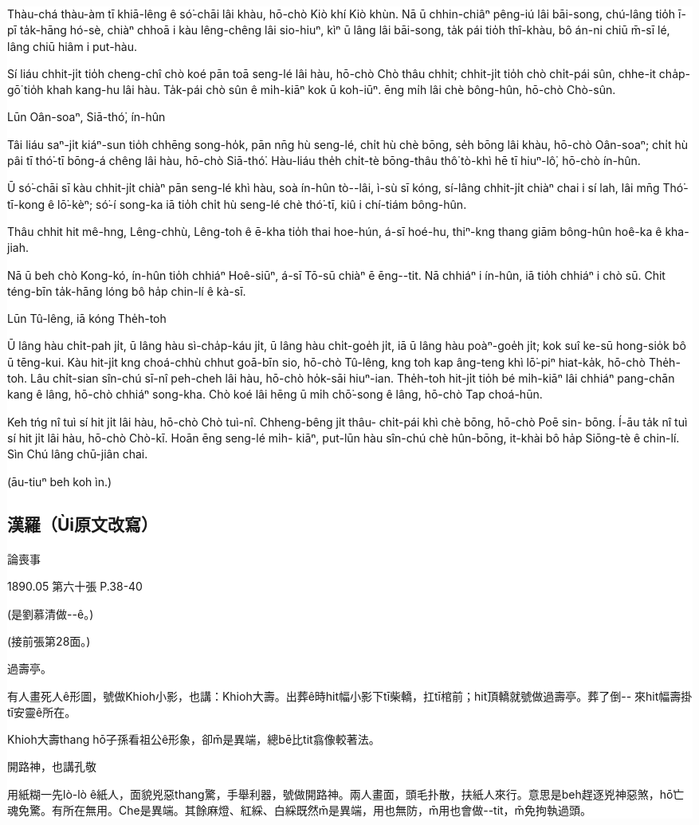Thàu-chá thàu-àm tī khiā-lêng ê só͘-chāi lâi khàu, hō-chò Kiò khí Kiò khùn. Nā ū chhin-chiâⁿ pêng-iú lâi bāi-song, chú-lâng tio̍h ī-pī ta̍k-hāng hó-sè, chiàⁿ chhoā i kàu lêng-chêng lâi sio-hiuⁿ, kìⁿ ū lâng lâi bāi-song, ta̍k pái tio̍h thî-khàu, bô án-ni chiū m̄-sī lé, lâng chiū hiâm i put-hàu.

Sí liáu chhit-ji̍t tio̍h cheng-chî chò koé pān toā seng-lé lâi hàu, hō-chò Chò thâu chhit; chhit-ji̍t tio̍h chò chi̍t-pái sûn, chhe-it cha̍p-gō͘ tio̍h khah kang-hu lâi hàu. Ta̍k-pái chò sûn ê mi̍h-kiāⁿ kok ū koh-iūⁿ. ēng mi̍h lâi chè bông-hûn, hō-chò Chò-sûn.

Lūn Oân-soaⁿ, Siā-thó͘, ín-hûn

Tâi liáu saⁿ-ji̍t kiáⁿ-sun tio̍h chhēng song-ho̍k, pān nn̄g hù seng-lé, chi̍t hù chè bōng, se̍h bōng lâi khàu, hō-chò Oân-soaⁿ; chi̍t hù pâi tī thó͘-tī bōng-á chêng lâi hàu, hō-chò Siā-thó͘. Hàu-liáu the̍h chi̍t-tè bōng-thâu thô͘ tò-khì hē tī hiuⁿ-lô͘, hō-chò ín-hûn.

Ū só͘-chāi sī kàu chhit-ji̍t chiàⁿ pān seng-lé khì hàu, soà ín-hûn tò--lâi, ì-sù sī kóng, sí-lâng chhit-ji̍t chiàⁿ chai i sí lah, lâi mn̄g Thó͘-tī-kong ê lō͘-kèⁿ; só͘-í song-ka iā tio̍h chi̍t hù seng-lé chè thó͘-tī, kiû i chí-tiám bông-hûn.

Thâu chhit hit mê-hng, Lêng-chhù, Lêng-toh ê ē-kha tio̍h thai hoe-hún, á-sī hoé-hu, thiⁿ-kng thang giām bông-hûn hoê-ka ê kha-jiah.

Nā ū beh chò Kong-kó, ín-hûn tio̍h chhiáⁿ Hoê-siūⁿ, á-sī Tō-sū chiàⁿ ē ēng--tit. Nā chhiáⁿ i ín-hûn, iā tio̍h chhiáⁿ i chò sū. Chit téng-bīn ta̍k-hāng lóng bô ha̍p chin-lí ê kà-sī.

Lūn Tû-lêng, iā kóng The̍h-toh

Ū lâng hàu chi̍t-pah ji̍t, ū lâng hàu sì-cha̍p-káu ji̍t, ū lâng hàu chi̍t-goe̍h ji̍t, iā ū lâng hàu poàⁿ-goe̍h ji̍t; kok suî ke-sū hong-sio̍k bô ū tēng-kui. Kàu hit-ji̍t kng choá-chhù chhut goā-bīn sio, hō-chò Tû-lêng, kng toh kap âng-teng khì lō͘-piⁿ hiat-ka̍k, hō-chò The̍h-toh. Lâu chi̍t-sian sîn-chú sī-nî peh-cheh lâi hàu, hō-chò ho̍k-sāi hiuⁿ-ian. The̍h-toh hit-ji̍t tio̍h bé mi̍h-kiāⁿ lâi chhiáⁿ pang-chān kang ê lâng, hō-chò chhiáⁿ song-kha. Chò koé lâi hēng ū mi̍h chō͘-song ê lâng, hō-chò Tap choá-hūn.

Keh tńg nî tuì sí hit ji̍t lâi hàu, hō-chò Chò tuì-nî. Chheng-bêng ji̍t thâu- chi̍t-pái khì chè bōng, hō-chò Poē sin- bōng. Í-āu ta̍k nî tuì sí hit ji̍t lâi hàu, hō-chò Chò-kī. Hoān ēng seng-lé mi̍h- kiāⁿ, put-lūn hàu sîn-chú chè hûn-bōng, it-khài bô ha̍p Siōng-tè ê chin-lí. Sìn Chú lâng chū-jiân chai.

(āu-tiuⁿ beh koh ìn.)

## 漢羅（Ùi原文改寫）

論喪事

1890.05 第六十張 P.38-40

(是劉慕清做--ê。)

(接前張第28面。)

過壽亭。

有人畫死人ê形圖，號做Khioh小影，也講：Khioh大壽。出葬ê時hit幅小影下tī柴轎，扛tī棺前；hit頂轎就號做過壽亭。葬了倒-- 來hit幅壽掛tī安靈ê所在。

Khioh大壽thang hō͘子孫看祖公ê形象，卻m̄是異端，總bē比tit翕像較著法。

開路神，也講孔敬

用紙糊一先lò-lò ê紙人，面貌兇惡thang驚，手舉利器，號做開路神。兩人畫面，頭毛扑散，扶紙人來行。意思是beh趕逐兇神惡煞，hō͘亡魂免驚。有所在無用。Che是異端。其餘麻燈、紅綵、白綵既然m̄是異端，用也無防，m̄用也會做--tit，m̄免拘執過頭。
